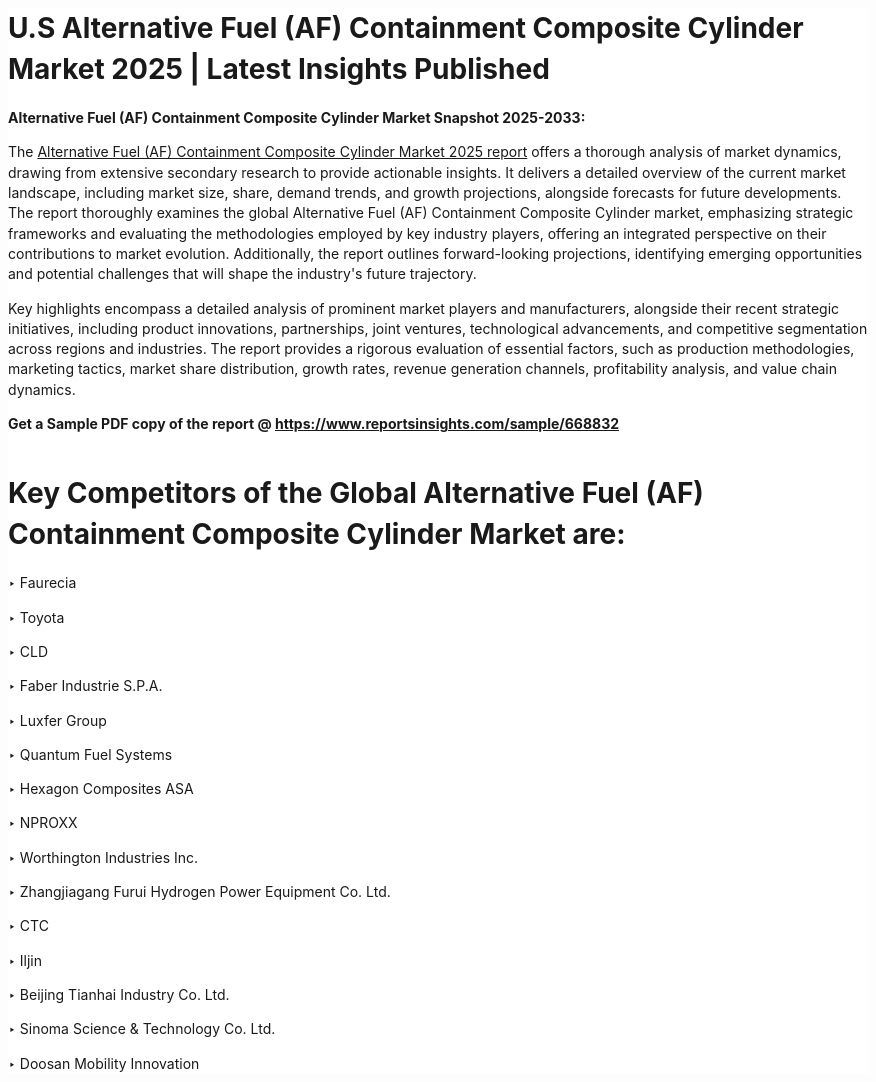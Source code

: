 # U.S Alternative Fuel (AF) Containment Composite Cylinder Market 2025 | Latest Insights Published

<strong>Alternative Fuel (AF) Containment Composite Cylinder Market Snapshot 2025-2033:</strong>

 The <a href=https://www.reportsinsights.com/sample/668832>Alternative Fuel (AF) Containment Composite Cylinder Market 2025 report</a> offers a thorough analysis of market dynamics, drawing from extensive secondary research to provide actionable insights. It delivers a detailed overview of the current market landscape, including market size, share, demand trends, and growth projections, alongside forecasts for future developments. The report thoroughly examines the global Alternative Fuel (AF) Containment Composite Cylinder market, emphasizing strategic frameworks and evaluating the methodologies employed by key industry players, offering an integrated perspective on their contributions to market evolution. Additionally, the report outlines forward-looking projections, identifying emerging opportunities and potential challenges that will shape the industry's future trajectory.

Key highlights encompass a detailed analysis of prominent market players and manufacturers, alongside their recent strategic initiatives, including product innovations, partnerships, joint ventures, technological advancements, and competitive segmentation across regions and industries. The report provides a rigorous evaluation of essential factors, such as production methodologies, marketing tactics, market share distribution, growth rates, revenue generation channels, profitability analysis, and value chain dynamics.

<strong>Get a Sample PDF copy of the report @ <a href=https://www.reportsinsights.com/sample/668832>https://www.reportsinsights.com/sample/668832</a></strong>

# <strong>Key Competitors of the Global Alternative Fuel (AF) Containment Composite Cylinder Market are:</strong>

‣ Faurecia

‣ Toyota

‣ CLD

‣ Faber Industrie S.P.A.

‣ Luxfer Group

‣ Quantum Fuel Systems

‣ Hexagon Composites ASA

‣ NPROXX

‣ Worthington Industries Inc.

‣ Zhangjiagang Furui Hydrogen Power Equipment Co. Ltd.

‣ CTC

‣ Iljin

‣ Beijing Tianhai Industry Co. Ltd.

‣ Sinoma Science & Technology Co. Ltd.

‣ Doosan Mobility Innovation
